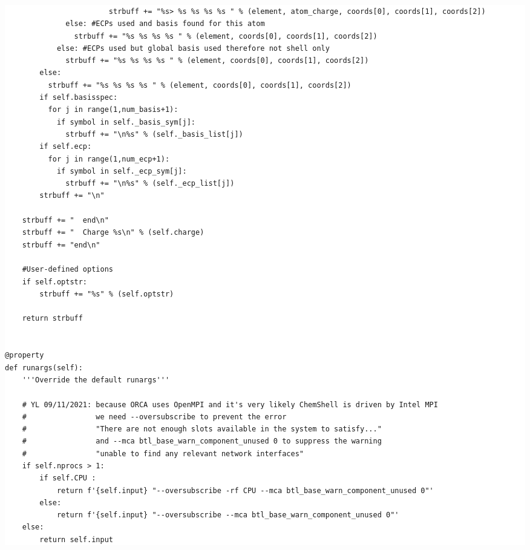                             strbuff += "%s> %s %s %s %s " % (element, atom_charge, coords[0], coords[1], coords[2])
                  else: #ECPs used and basis found for this atom
                    strbuff += "%s %s %s %s " % (element, coords[0], coords[1], coords[2])
                else: #ECPs used but global basis used therefore not shell only
                  strbuff += "%s %s %s %s " % (element, coords[0], coords[1], coords[2])
            else: 
              strbuff += "%s %s %s %s " % (element, coords[0], coords[1], coords[2])
            if self.basisspec:
              for j in range(1,num_basis+1):
                if symbol in self._basis_sym[j]:
                  strbuff += "\n%s" % (self._basis_list[j])
            if self.ecp:
              for j in range(1,num_ecp+1):
                if symbol in self._ecp_sym[j]:
                  strbuff += "\n%s" % (self._ecp_list[j])
            strbuff += "\n"

        strbuff += "  end\n"
        strbuff += "  Charge %s\n" % (self.charge)
        strbuff += "end\n"

        #User-defined options
        if self.optstr:
            strbuff += "%s" % (self.optstr)

        return strbuff


    @property
    def runargs(self):
        '''Override the default runargs'''

        # YL 09/11/2021: because ORCA uses OpenMPI and it's very likely ChemShell is driven by Intel MPI
        #                we need --oversubscribe to prevent the error
        #                "There are not enough slots available in the system to satisfy..."
        #                and --mca btl_base_warn_component_unused 0 to suppress the warning
        #                "unable to find any relevant network interfaces"
        if self.nprocs > 1:
            if self.CPU :
                return f'{self.input} "--oversubscribe -rf CPU --mca btl_base_warn_component_unused 0"'
            else:
                return f'{self.input} "--oversubscribe --mca btl_base_warn_component_unused 0"'
        else:
            return self.input
